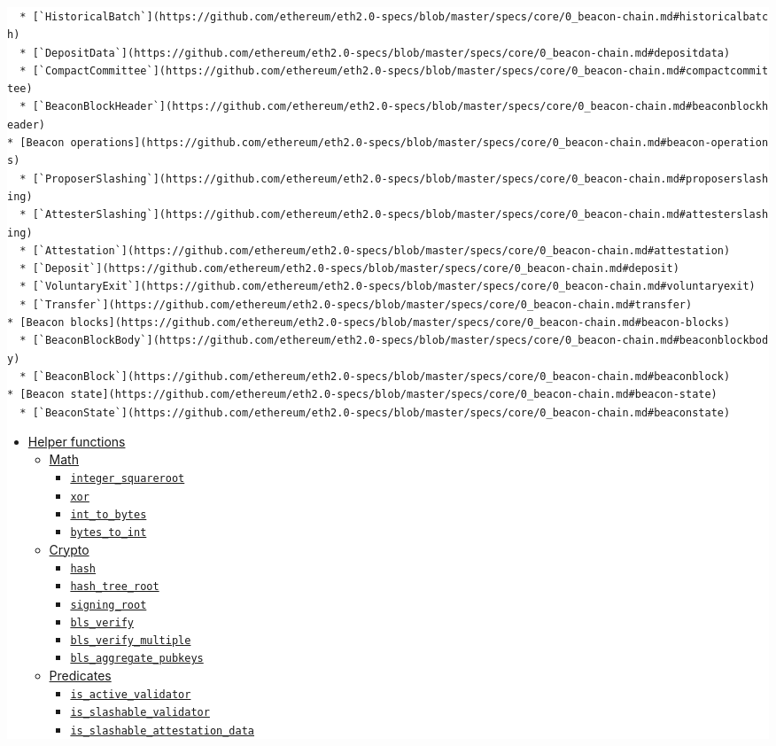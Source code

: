       * [`HistoricalBatch`](https://github.com/ethereum/eth2.0-specs/blob/master/specs/core/0_beacon-chain.md#historicalbatch)
      * [`DepositData`](https://github.com/ethereum/eth2.0-specs/blob/master/specs/core/0_beacon-chain.md#depositdata)
      * [`CompactCommittee`](https://github.com/ethereum/eth2.0-specs/blob/master/specs/core/0_beacon-chain.md#compactcommittee)
      * [`BeaconBlockHeader`](https://github.com/ethereum/eth2.0-specs/blob/master/specs/core/0_beacon-chain.md#beaconblockheader)
    * [Beacon operations](https://github.com/ethereum/eth2.0-specs/blob/master/specs/core/0_beacon-chain.md#beacon-operations)
      * [`ProposerSlashing`](https://github.com/ethereum/eth2.0-specs/blob/master/specs/core/0_beacon-chain.md#proposerslashing)
      * [`AttesterSlashing`](https://github.com/ethereum/eth2.0-specs/blob/master/specs/core/0_beacon-chain.md#attesterslashing)
      * [`Attestation`](https://github.com/ethereum/eth2.0-specs/blob/master/specs/core/0_beacon-chain.md#attestation)
      * [`Deposit`](https://github.com/ethereum/eth2.0-specs/blob/master/specs/core/0_beacon-chain.md#deposit)
      * [`VoluntaryExit`](https://github.com/ethereum/eth2.0-specs/blob/master/specs/core/0_beacon-chain.md#voluntaryexit)
      * [`Transfer`](https://github.com/ethereum/eth2.0-specs/blob/master/specs/core/0_beacon-chain.md#transfer)
    * [Beacon blocks](https://github.com/ethereum/eth2.0-specs/blob/master/specs/core/0_beacon-chain.md#beacon-blocks)
      * [`BeaconBlockBody`](https://github.com/ethereum/eth2.0-specs/blob/master/specs/core/0_beacon-chain.md#beaconblockbody)
      * [`BeaconBlock`](https://github.com/ethereum/eth2.0-specs/blob/master/specs/core/0_beacon-chain.md#beaconblock)
    * [Beacon state](https://github.com/ethereum/eth2.0-specs/blob/master/specs/core/0_beacon-chain.md#beacon-state)
      * [`BeaconState`](https://github.com/ethereum/eth2.0-specs/blob/master/specs/core/0_beacon-chain.md#beaconstate)
  * [Helper functions](https://github.com/ethereum/eth2.0-specs/blob/master/specs/core/0_beacon-chain.md#helper-functions)
    * [Math](https://github.com/ethereum/eth2.0-specs/blob/master/specs/core/0_beacon-chain.md#math)
      * [`integer_squareroot`](https://github.com/ethereum/eth2.0-specs/blob/master/specs/core/0_beacon-chain.md#integer_squareroot)
      * [`xor`](https://github.com/ethereum/eth2.0-specs/blob/master/specs/core/0_beacon-chain.md#xor)
      * [`int_to_bytes`](https://github.com/ethereum/eth2.0-specs/blob/master/specs/core/0_beacon-chain.md#int_to_bytes)
      * [`bytes_to_int`](https://github.com/ethereum/eth2.0-specs/blob/master/specs/core/0_beacon-chain.md#bytes_to_int)
    * [Crypto](https://github.com/ethereum/eth2.0-specs/blob/master/specs/core/0_beacon-chain.md#crypto)
      * [`hash`](https://github.com/ethereum/eth2.0-specs/blob/master/specs/core/0_beacon-chain.md#hash)
      * [`hash_tree_root`](https://github.com/ethereum/eth2.0-specs/blob/master/specs/core/0_beacon-chain.md#hash_tree_root)
      * [`signing_root`](https://github.com/ethereum/eth2.0-specs/blob/master/specs/core/0_beacon-chain.md#signing_root)
      * [`bls_verify`](https://github.com/ethereum/eth2.0-specs/blob/master/specs/core/0_beacon-chain.md#bls_verify)
      * [`bls_verify_multiple`](https://github.com/ethereum/eth2.0-specs/blob/master/specs/core/0_beacon-chain.md#bls_verify_multiple)
      * [`bls_aggregate_pubkeys`](https://github.com/ethereum/eth2.0-specs/blob/master/specs/core/0_beacon-chain.md#bls_aggregate_pubkeys)
    * [Predicates](https://github.com/ethereum/eth2.0-specs/blob/master/specs/core/0_beacon-chain.md#predicates)
      * [`is_active_validator`](https://github.com/ethereum/eth2.0-specs/blob/master/specs/core/0_beacon-chain.md#is_active_validator)
      * [`is_slashable_validator`](https://github.com/ethereum/eth2.0-specs/blob/master/specs/core/0_beacon-chain.md#is_slashable_validator)
      * [`is_slashable_attestation_data`](https://github.com/ethereum/eth2.0-specs/blob/master/specs/core/0_beacon-chain.md#is_slashable_attestation_data)